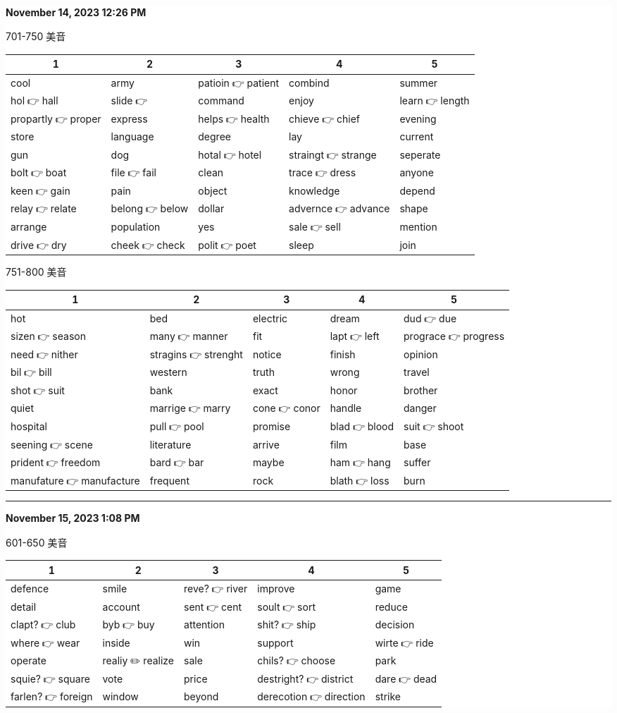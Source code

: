 
**November 14, 2023 12:26 PM**

701-750 美音

| 1          | 2          | 3                 | 4         | 5        |
| ---------- | ---------- | ----------------- | --------- | -------- |
| cool       | army       | patioin 👉 patient | combind   | summer   |
| hol 👉 hall | slide 👉    | command           | enjoy     | learn    👉 length |
| propartly  👉 proper | express    | helps  👉 health  | chieve  👉 chief | evening  |
| store      | language   | degree            | lay       | current  |
| gun        | dog        | hotal  👉 hotel   | straingt  👉 strange | seperate |
| bolt  👉 boat | file  👉 fail | clean             | trace  👉 dress | anyone   |
| keen  👉 gain | pain       | object            | knowledge | depend   |
| relay  👉 relate | belong  👉 below | dollar            | advernce  👉 advance | shape    |
| arrange    | population | yes               | sale  👉 sell | mention  |
| drive  👉 dry | cheek  👉 check | polit  👉 poet    | sleep     | join     |

751-800 美音

| 1                         | 2                    | 3             | 4             | 5                    |
| ------------------------- | -------------------- | ------------- | ------------- | -------------------- |
| hot                       | bed                  | electric      | dream         | dud  👉 due           |
| sizen  👉 season           | many  👉 manner       | fit           | lapt  👉 left  | prograce  👉 progress |
| need  👉 nither            | stragins  👉 strenght | notice        | finish        | opinion              |
| bil  👉 bill               | western              | truth         | wrong         | travel               |
| shot  👉 suit              | bank                 | exact         | honor         | brother              |
| quiet                     | marrige  👉 marry     | cone  👉 conor | handle        | danger               |
| hospital                  | pull  👉 pool         | promise       | blad  👉 blood | suit  👉 shoot        |
| seening  👉 scene          | literature           | arrive        | film          | base                 |
| prident  👉 freedom        | bard  👉 bar          | maybe         | ham  👉 hang   | suffer               |
| manufature  👉 manufacture | frequent             | rock          | blath  👉 loss | burn                 |



---

**November 15, 2023 1:08 PM**

601-650 美音

| 1                 | 2                | 3             | 4                      | 5            |
| ----------------- | ---------------- | ------------- | ---------------------- | ------------ |
| defence           | smile            | reve? 👉 river | improve                | game         |
| detail            | account          | sent 👉 cent   | soult 👉 sort           | reduce       |
| clapt? 👉 club     | byb 👉 buy        | attention     | shit? 👉 ship           | decision     |
| where 👉 wear      | inside           | win           | support                | wirte 👉 ride |
| operate           | realiy ✏️ realize | sale          | chils? 👉 choose        | park         |
| squie? 👉 square   | vote             | price         | destright? 👉 district  | dare 👉 dead  |
| farlen? 👉 foreign | window           | beyond        | derecotion 👉 direction | strike       |